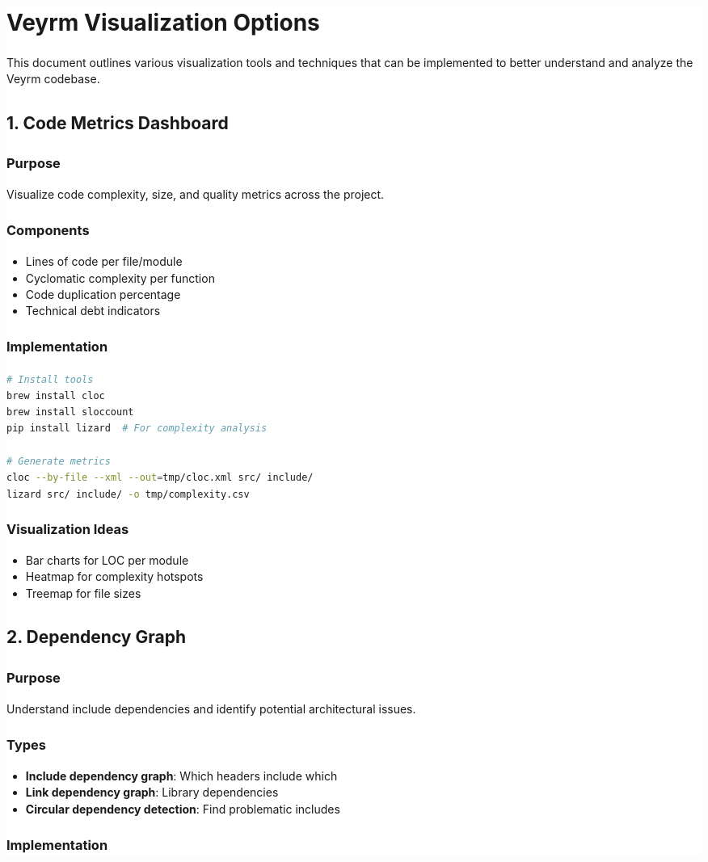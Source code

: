 # Veyrm Visualization Options

This document outlines various visualization tools and techniques that can be implemented to better understand and analyze the Veyrm codebase.

## 1. Code Metrics Dashboard

### Purpose

Visualize code complexity, size, and quality metrics across the project.

### Components

- Lines of code per file/module
- Cyclomatic complexity per function
- Code duplication percentage
- Technical debt indicators

### Implementation

```bash
# Install tools
brew install cloc
brew install sloccount
pip install lizard  # For complexity analysis

# Generate metrics
cloc --by-file --xml --out=tmp/cloc.xml src/ include/
lizard src/ include/ -o tmp/complexity.csv
```

### Visualization Ideas

- Bar charts for LOC per module
- Heatmap for complexity hotspots
- Treemap for file sizes

## 2. Dependency Graph

### Purpose

Understand include dependencies and identify potential architectural issues.

### Types

- **Include dependency graph**: Which headers include which
- **Link dependency graph**: Library dependencies
- **Circular dependency detection**: Find problematic includes

### Implementation
